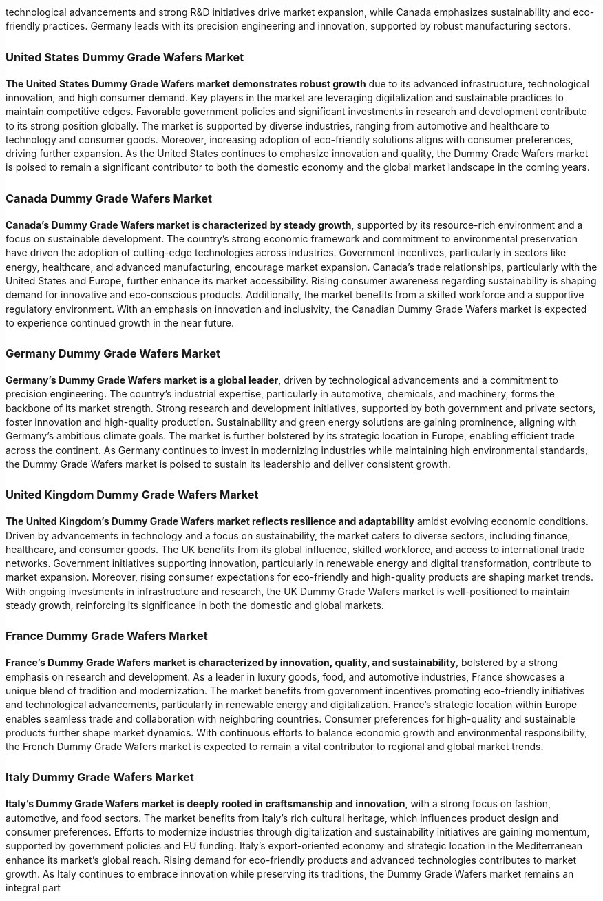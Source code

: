 technological advancements and strong R&amp;D initiatives drive market expansion, while Canada emphasizes sustainability and eco-friendly practices. Germany leads with its precision engineering and innovation, supported by robust manufacturing sectors.</span></em></p></blockquote><h3><strong>United States Dummy Grade Wafers Market</strong></h3><p><strong>The United States Dummy Grade Wafers market demonstrates robust growth</strong> due to its advanced infrastructure, technological innovation, and high consumer demand. Key players in the market are leveraging digitalization and sustainable practices to maintain competitive edges. Favorable government policies and significant investments in research and development contribute to its strong position globally. The market is supported by diverse industries, ranging from automotive and healthcare to technology and consumer goods. Moreover, increasing adoption of eco-friendly solutions aligns with consumer preferences, driving further expansion. As the United States continues to emphasize innovation and quality, the Dummy Grade Wafers market is poised to remain a significant contributor to both the domestic economy and the global market landscape in the coming years.</p><h3><strong>Canada Dummy Grade Wafers Market</strong></h3><p><strong>Canada&rsquo;s Dummy Grade Wafers market is characterized by steady growth</strong>, supported by its resource-rich environment and a focus on sustainable development. The country&rsquo;s strong economic framework and commitment to environmental preservation have driven the adoption of cutting-edge technologies across industries. Government incentives, particularly in sectors like energy, healthcare, and advanced manufacturing, encourage market expansion. Canada&rsquo;s trade relationships, particularly with the United States and Europe, further enhance its market accessibility. Rising consumer awareness regarding sustainability is shaping demand for innovative and eco-conscious products. Additionally, the market benefits from a skilled workforce and a supportive regulatory environment. With an emphasis on innovation and inclusivity, the Canadian Dummy Grade Wafers market is expected to experience continued growth in the near future.</p><h3><strong>Germany Dummy Grade Wafers Market</strong></h3><p><strong>Germany&rsquo;s Dummy Grade Wafers market is a global leader</strong>, driven by technological advancements and a commitment to precision engineering. The country&rsquo;s industrial expertise, particularly in automotive, chemicals, and machinery, forms the backbone of its market strength. Strong research and development initiatives, supported by both government and private sectors, foster innovation and high-quality production. Sustainability and green energy solutions are gaining prominence, aligning with Germany&rsquo;s ambitious climate goals. The market is further bolstered by its strategic location in Europe, enabling efficient trade across the continent. As Germany continues to invest in modernizing industries while maintaining high environmental standards, the Dummy Grade Wafers market is poised to sustain its leadership and deliver consistent growth.</p><h3><strong>United Kingdom Dummy Grade Wafers Market</strong></h3><p><strong>The United Kingdom&rsquo;s Dummy Grade Wafers market reflects resilience and adaptability</strong> amidst evolving economic conditions. Driven by advancements in technology and a focus on sustainability, the market caters to diverse sectors, including finance, healthcare, and consumer goods. The UK benefits from its global influence, skilled workforce, and access to international trade networks. Government initiatives supporting innovation, particularly in renewable energy and digital transformation, contribute to market expansion. Moreover, rising consumer expectations for eco-friendly and high-quality products are shaping market trends. With ongoing investments in infrastructure and research, the UK Dummy Grade Wafers market is well-positioned to maintain steady growth, reinforcing its significance in both the domestic and global markets.</p><h3><strong>France Dummy Grade Wafers Market</strong></h3><p><strong>France&rsquo;s Dummy Grade Wafers market is characterized by innovation, quality, and sustainability</strong>, bolstered by a strong emphasis on research and development. As a leader in luxury goods, food, and automotive industries, France showcases a unique blend of tradition and modernization. The market benefits from government incentives promoting eco-friendly initiatives and technological advancements, particularly in renewable energy and digitalization. France&rsquo;s strategic location within Europe enables seamless trade and collaboration with neighboring countries. Consumer preferences for high-quality and sustainable products further shape market dynamics. With continuous efforts to balance economic growth and environmental responsibility, the French Dummy Grade Wafers market is expected to remain a vital contributor to regional and global market trends.</p><h3><strong>Italy Dummy Grade Wafers Market</strong></h3><p><strong>Italy&rsquo;s Dummy Grade Wafers market is deeply rooted in craftsmanship and innovation</strong>, with a strong focus on fashion, automotive, and food sectors. The market benefits from Italy&rsquo;s rich cultural heritage, which influences product design and consumer preferences. Efforts to modernize industries through digitalization and sustainability initiatives are gaining momentum, supported by government policies and EU funding. Italy&rsquo;s export-oriented economy and strategic location in the Mediterranean enhance its market&rsquo;s global reach. Rising demand for eco-friendly products and advanced technologies contributes to market growth. As Italy continues to embrace innovation while preserving its traditions, the Dummy Grade Wafers market remains an integral part